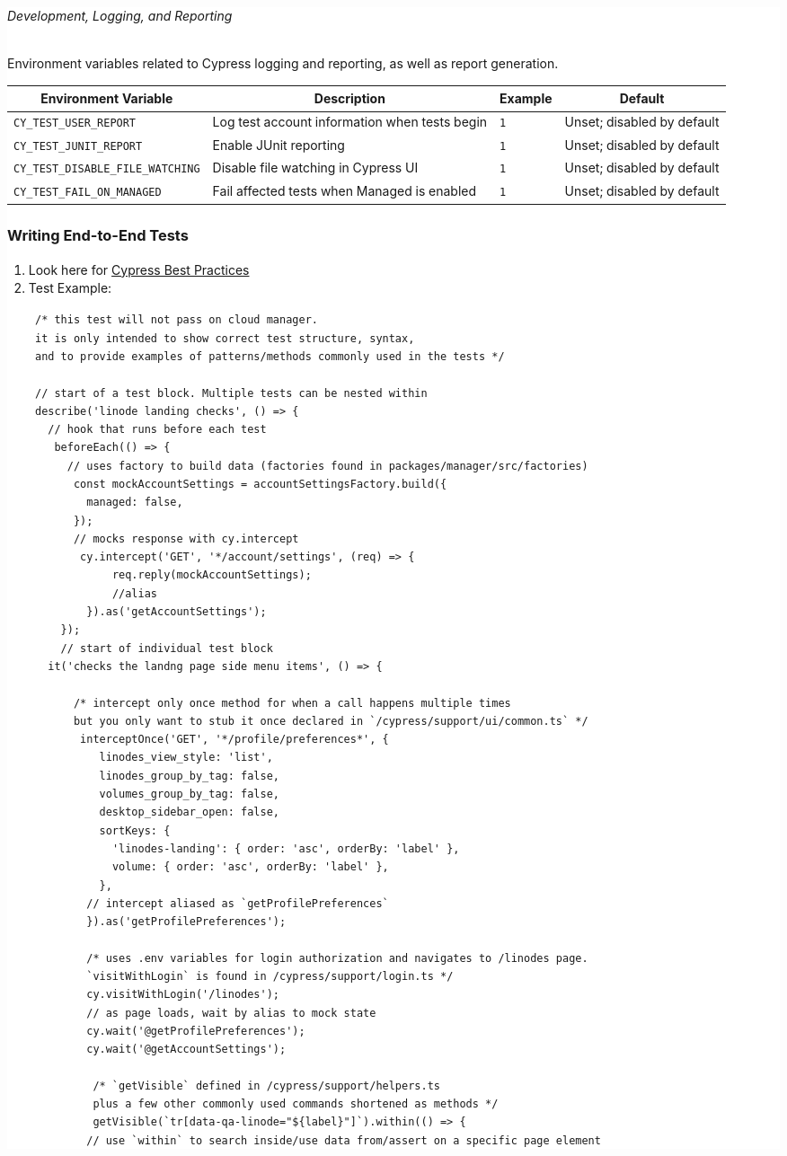 ###### Development, Logging, and Reporting
Environment variables related to Cypress logging and reporting, as well as report generation.

| Environment Variable            | Description                                   | Example   | Default                    |
|---------------------------------|-----------------------------------------------|-----------|----------------------------|
| `CY_TEST_USER_REPORT`           | Log test account information when tests begin | `1`       | Unset; disabled by default |
| `CY_TEST_JUNIT_REPORT`          | Enable JUnit reporting                        | `1`       | Unset; disabled by default |
| `CY_TEST_DISABLE_FILE_WATCHING` | Disable file watching in Cypress UI           | `1`       | Unset; disabled by default |
| `CY_TEST_FAIL_ON_MANAGED`       | Fail affected tests when Managed is enabled   | `1`       | Unset; disabled by default |

### Writing End-to-End Tests

1. Look here for [Cypress Best Practices](https://docs.cypress.io/guides/references/best-practices)
2. Test Example:
   ```tsx
    /* this test will not pass on cloud manager.
    it is only intended to show correct test structure, syntax,
    and to provide examples of patterns/methods commonly used in the tests */
    
    // start of a test block. Multiple tests can be nested within
    describe('linode landing checks', () => {
      // hook that runs before each test
       beforeEach(() => {
         // uses factory to build data (factories found in packages/manager/src/factories) 
          const mockAccountSettings = accountSettingsFactory.build({
            managed: false,
          });
          // mocks response with cy.intercept
           cy.intercept('GET', '*/account/settings', (req) => {
                req.reply(mockAccountSettings);
                //alias
            }).as('getAccountSettings');
        });
        // start of individual test block
      it('checks the landng page side menu items', () => {
          
          /* intercept only once method for when a call happens multiple times 
          but you only want to stub it once declared in `/cypress/support/ui/common.ts` */
           interceptOnce('GET', '*/profile/preferences*', {
              linodes_view_style: 'list',
              linodes_group_by_tag: false,
              volumes_group_by_tag: false,
              desktop_sidebar_open: false,
              sortKeys: {
                'linodes-landing': { order: 'asc', orderBy: 'label' },
                volume: { order: 'asc', orderBy: 'label' },
              },
            // intercept aliased as `getProfilePreferences`
            }).as('getProfilePreferences');

            /* uses .env variables for login authorization and navigates to /linodes page.
            `visitWithLogin` is found in /cypress/support/login.ts */
            cy.visitWithLogin('/linodes');
            // as page loads, wait by alias to mock state
            cy.wait('@getProfilePreferences');
            cy.wait('@getAccountSettings');

             /* `getVisible` defined in /cypress/support/helpers.ts 
             plus a few other commonly used commands shortened as methods */
             getVisible(`tr[data-qa-linode="${label}"]`).within(() => {
            // use `within` to search inside/use data from/assert on a specific page element
   ```